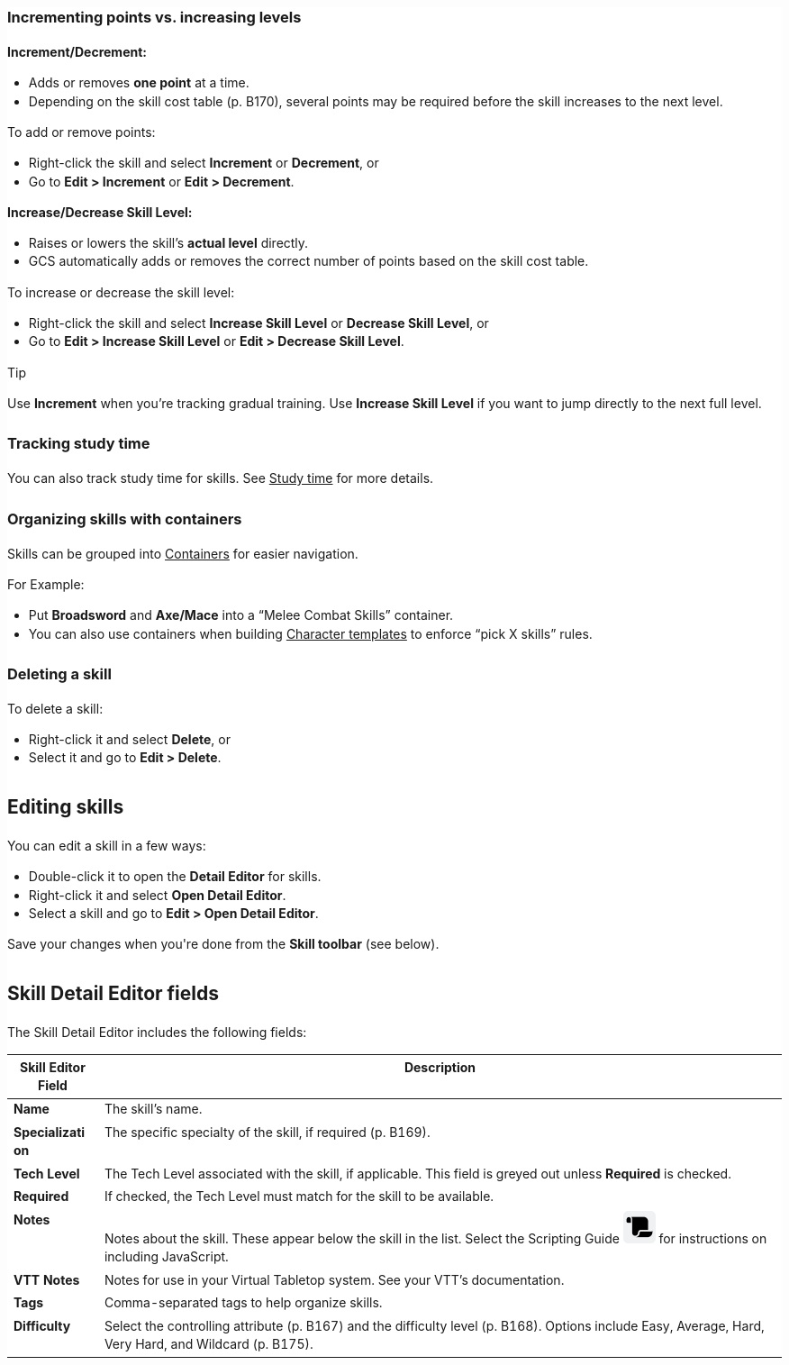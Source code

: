 ### Incrementing points vs. increasing levels
**Increment/Decrement:** 
- Adds or removes **one point** at a time.
- Depending on the skill cost table (p. B170), several points may be required before the skill increases to the next level.

To add or remove points:
- Right-click the skill and select **Increment** or **Decrement**, or
- Go to **Edit > Increment** or **Edit > Decrement**.

**Increase/Decrease Skill Level:**
- Raises or lowers the skill’s **actual level** directly.
- GCS automatically adds or removes the correct number of points based on the skill cost table.

To increase or decrease the skill level:
- Right-click the skill and select **Increase Skill Level** or **Decrease Skill Level**, or
- Go to **Edit > Increase Skill Level** or **Edit > Decrease Skill Level**.

> [!TIP]
> Use **Increment** when you’re tracking gradual training. Use **Increase Skill Level** if you want to jump directly to the next full level.

### Tracking study time
You can also track study time for skills. See [Study time](Study%20time.md) for more details.
### Organizing skills with containers
Skills can be grouped into [Containers](Containers.md) for easier navigation.

For Example: 
- Put **Broadsword** and **Axe/Mace** into a “Melee Combat Skills” container.
- You can also use containers when building [Character templates](Character%20templates.md) to enforce “pick X skills” rules.
### Deleting a skill
To delete a skill:
- Right-click it and select **Delete**, or
- Select it and go to **Edit > Delete**.
## Editing skills
You can edit a skill in a few ways:
- Double-click it to open the **Detail Editor** for skills.
- Right-click it and select **Open Detail Editor**.
- Select a skill and go to **Edit > Open Detail Editor**.

Save your changes when you're done from the **Skill toolbar** (see below).
## Skill Detail Editor fields
The Skill Detail Editor includes the following fields:

| Skill Editor Field      | Description                                                                                                                                                                      |
| ----------------------- | -------------------------------------------------------------------------------------------------------------------------------------------------------------------------------- |
| **Name**                | The skill’s name.                                                                                                                                                                |
| **Specialization**      | The specific specialty of the skill, if required (p. B169).                                                                                                                      |
| **Tech Level**          | The Tech Level associated with the skill, if applicable. This field is greyed out unless **Required** is checked.                                                                |
| **Required**            | If checked, the Tech Level must match for the skill to be available.                                                                                                             |
| **Notes**               | Notes about the skill. These appear below the skill in the list. Select the Scripting Guide ![](./images/icons/icn-scriptingGuide.svg) for instructions on including JavaScript. |
| **VTT Notes**           | Notes for use in your Virtual Tabletop system. See your VTT’s documentation.                                                                                                     |
| **Tags**                | Comma-separated tags to help organize skills.                                                                                                                                    |
| **Difficulty**          | Select the controlling attribute (p. B167) and the difficulty level (p. B168). Options include Easy, Average, Hard, Very Hard, and Wildcard (p. B175).                           |